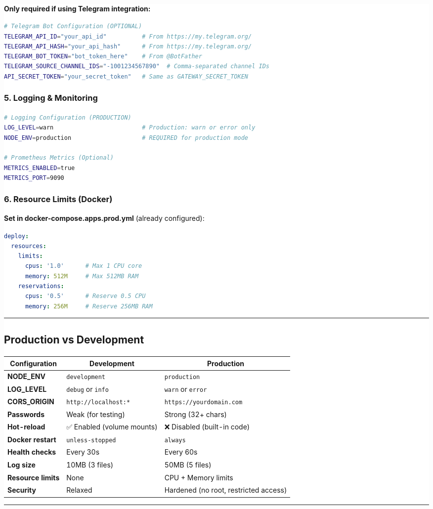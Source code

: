 **Only required if using Telegram integration:**

```bash
# Telegram Bot Configuration (OPTIONAL)
TELEGRAM_API_ID="your_api_id"          # From https://my.telegram.org/
TELEGRAM_API_HASH="your_api_hash"      # From https://my.telegram.org/
TELEGRAM_BOT_TOKEN="bot_token_here"    # From @BotFather
TELEGRAM_SOURCE_CHANNEL_IDS="-1001234567890"  # Comma-separated channel IDs
API_SECRET_TOKEN="your_secret_token"   # Same as GATEWAY_SECRET_TOKEN
```

### 5. Logging & Monitoring

```bash
# Logging Configuration (PRODUCTION)
LOG_LEVEL=warn                         # Production: warn or error only
NODE_ENV=production                    # REQUIRED for production mode

# Prometheus Metrics (Optional)
METRICS_ENABLED=true
METRICS_PORT=9090
```

### 6. Resource Limits (Docker)

**Set in docker-compose.apps.prod.yml** (already configured):

```yaml
deploy:
  resources:
    limits:
      cpus: '1.0'      # Max 1 CPU core
      memory: 512M     # Max 512MB RAM
    reservations:
      cpus: '0.5'      # Reserve 0.5 CPU
      memory: 256M     # Reserve 256MB RAM
```

---

## Production vs Development

| Configuration | Development | Production |
|---------------|-------------|------------|
| **NODE_ENV** | `development` | `production` |
| **LOG_LEVEL** | `debug` or `info` | `warn` or `error` |
| **CORS_ORIGIN** | `http://localhost:*` | `https://yourdomain.com` |
| **Passwords** | Weak (for testing) | Strong (32+ chars) |
| **Hot-reload** | ✅ Enabled (volume mounts) | ❌ Disabled (built-in code) |
| **Docker restart** | `unless-stopped` | `always` |
| **Health checks** | Every 30s | Every 60s |
| **Log size** | 10MB (3 files) | 50MB (5 files) |
| **Resource limits** | None | CPU + Memory limits |
| **Security** | Relaxed | Hardened (no root, restricted access) |

---